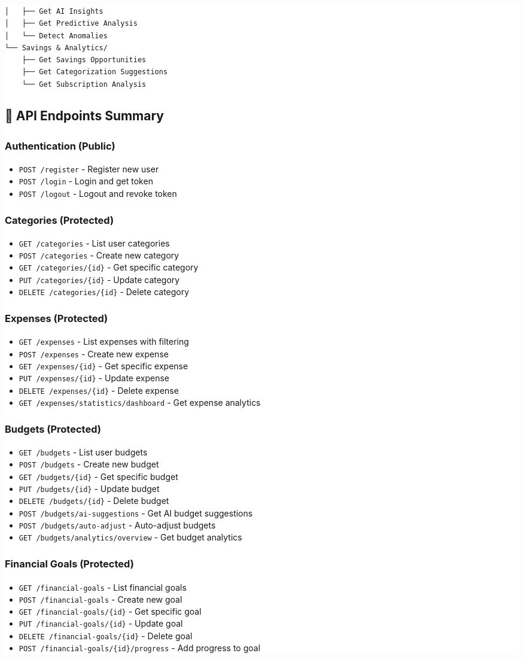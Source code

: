 ```
│   ├── Get AI Insights
│   ├── Get Predictive Analysis
│   └── Detect Anomalies
└── Savings & Analytics/
    ├── Get Savings Opportunities
    ├── Get Categorization Suggestions
    └── Get Subscription Analysis
```

## 🔧 API Endpoints Summary

### Authentication (Public)
- `POST /register` - Register new user
- `POST /login` - Login and get token
- `POST /logout` - Logout and revoke token

### Categories (Protected)
- `GET /categories` - List user categories
- `POST /categories` - Create new category
- `GET /categories/{id}` - Get specific category
- `PUT /categories/{id}` - Update category
- `DELETE /categories/{id}` - Delete category

### Expenses (Protected)
- `GET /expenses` - List expenses with filtering
- `POST /expenses` - Create new expense
- `GET /expenses/{id}` - Get specific expense
- `PUT /expenses/{id}` - Update expense
- `DELETE /expenses/{id}` - Delete expense
- `GET /expenses/statistics/dashboard` - Get expense analytics

### Budgets (Protected)
- `GET /budgets` - List user budgets
- `POST /budgets` - Create new budget
- `GET /budgets/{id}` - Get specific budget
- `PUT /budgets/{id}` - Update budget
- `DELETE /budgets/{id}` - Delete budget
- `POST /budgets/ai-suggestions` - Get AI budget suggestions
- `POST /budgets/auto-adjust` - Auto-adjust budgets
- `GET /budgets/analytics/overview` - Get budget analytics

### Financial Goals (Protected)
- `GET /financial-goals` - List financial goals
- `POST /financial-goals` - Create new goal
- `GET /financial-goals/{id}` - Get specific goal
- `PUT /financial-goals/{id}` - Update goal
- `DELETE /financial-goals/{id}` - Delete goal
- `POST /financial-goals/{id}/progress` - Add progress to goal
